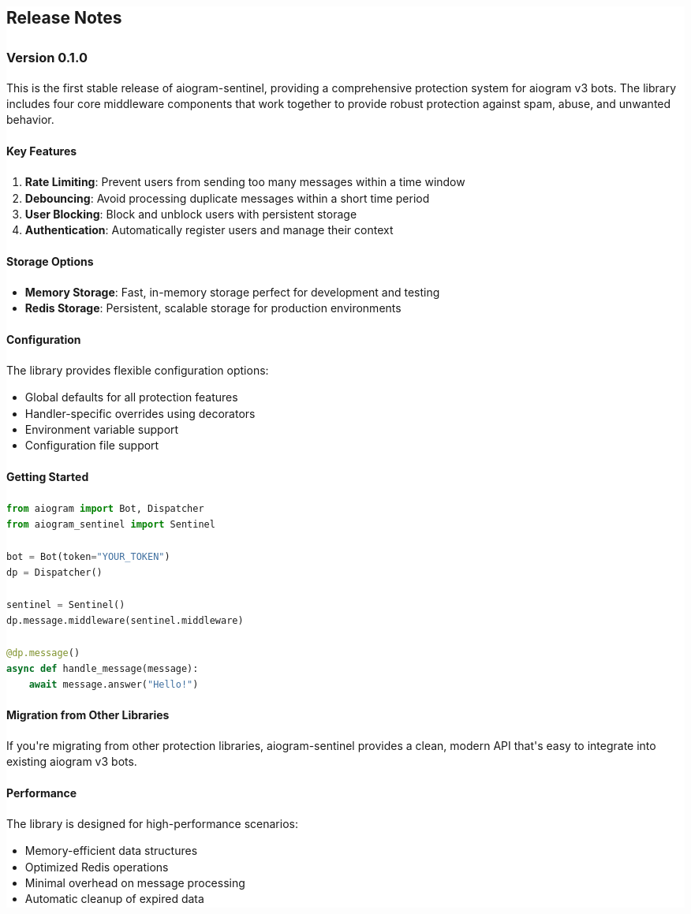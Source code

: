 
## Release Notes

### Version 0.1.0

This is the first stable release of aiogram-sentinel, providing a comprehensive protection system for aiogram v3 bots. The library includes four core middleware components that work together to provide robust protection against spam, abuse, and unwanted behavior.

#### Key Features

1. **Rate Limiting**: Prevent users from sending too many messages within a time window
2. **Debouncing**: Avoid processing duplicate messages within a short time period
3. **User Blocking**: Block and unblock users with persistent storage
4. **Authentication**: Automatically register users and manage their context

#### Storage Options

- **Memory Storage**: Fast, in-memory storage perfect for development and testing
- **Redis Storage**: Persistent, scalable storage for production environments

#### Configuration

The library provides flexible configuration options:
- Global defaults for all protection features
- Handler-specific overrides using decorators
- Environment variable support
- Configuration file support

#### Getting Started

```python
from aiogram import Bot, Dispatcher
from aiogram_sentinel import Sentinel

bot = Bot(token="YOUR_TOKEN")
dp = Dispatcher()

sentinel = Sentinel()
dp.message.middleware(sentinel.middleware)

@dp.message()
async def handle_message(message):
    await message.answer("Hello!")
```

#### Migration from Other Libraries

If you're migrating from other protection libraries, aiogram-sentinel provides a clean, modern API that's easy to integrate into existing aiogram v3 bots.

#### Performance

The library is designed for high-performance scenarios:
- Memory-efficient data structures
- Optimized Redis operations
- Minimal overhead on message processing
- Automatic cleanup of expired data
